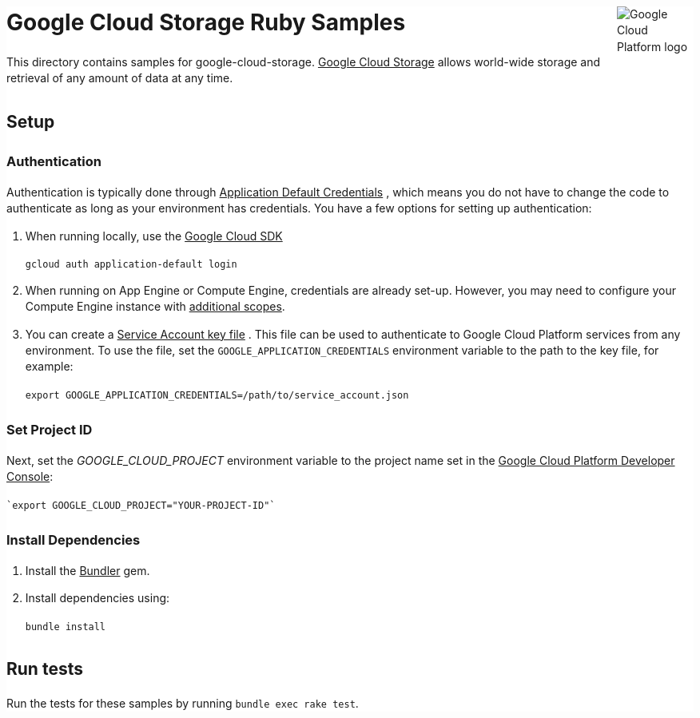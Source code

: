 <img src="https://avatars2.githubusercontent.com/u/2810941?v=3&s=96" alt="Google Cloud Platform logo" title="Google Cloud Platform" align="right" height="96" width="96"/>

# Google Cloud Storage Ruby Samples

This directory contains samples for google-cloud-storage. [Google Cloud Storage][storage_docs] allows world-wide storage
and retrieval of any amount of data at any time.

[storage_docs]: https://cloud.google.com/storage/docs/

## Setup

### Authentication

Authentication is typically done through [Application Default Credentials](https://cloud.google.com/docs/authentication#getting_credentials_for_server-centric_flow)
, which means you do not have to change the code to authenticate as long as your
environment has credentials. You have a few options for setting up
authentication:

1. When running locally, use the [Google Cloud SDK](https://cloud.google.com/sdk/)

    `gcloud auth application-default login`

1. When running on App Engine or Compute Engine, credentials are already set-up.
However, you may need to configure your Compute Engine instance with
[additional scopes](https://cloud.google.com/compute/docs/authentication#using).

1. You can create a [Service Account key file](https://cloud.google.com/docs/authentication#service_accounts)
. This file can be used to authenticate to Google Cloud Platform services from
any environment. To use the file, set the `GOOGLE_APPLICATION_CREDENTIALS`
environment variable to the path to the key file, for example:

    `export GOOGLE_APPLICATION_CREDENTIALS=/path/to/service_account.json`

### Set Project ID

Next, set the *GOOGLE_CLOUD_PROJECT* environment variable to the project name
set in the
[Google Cloud Platform Developer Console](https://console.cloud.google.com):

    `export GOOGLE_CLOUD_PROJECT="YOUR-PROJECT-ID"`

### Install Dependencies

1. Install the [Bundler](http://bundler.io/) gem.

1. Install dependencies using:

    `bundle install`

## Run tests

Run the tests for these samples by running `bundle exec rake test`.
